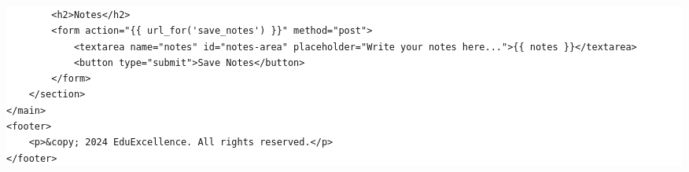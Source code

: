             <h2>Notes</h2>
            <form action="{{ url_for('save_notes') }}" method="post">
                <textarea name="notes" id="notes-area" placeholder="Write your notes here...">{{ notes }}</textarea>
                <button type="submit">Save Notes</button>
            </form>
        </section>
    </main>
    <footer>
        <p>&copy; 2024 EduExcellence. All rights reserved.</p>
    </footer>
</body>
</html>
